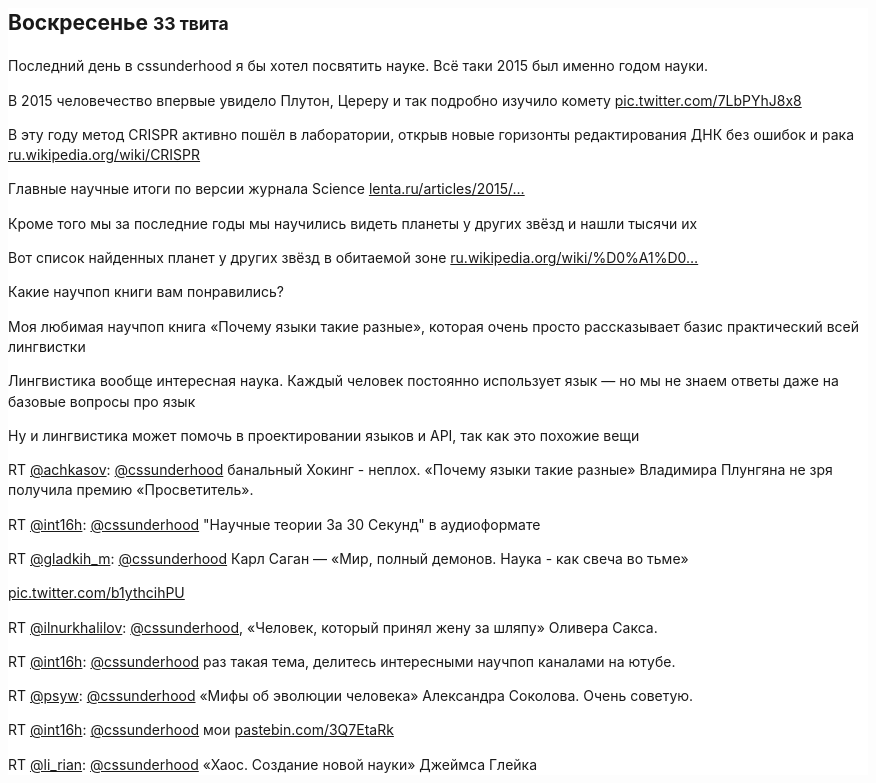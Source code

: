 ## Воскресенье <small>33 твита</small>

Последний день в cssunderhood я бы хотел посвятить науке. Всё таки 2015 был именно годом науки.

В 2015 человечество впервые увидело Плутон, Цереру и так подробно изучило комету <a href="https://t.co/7LbPYhJ8x8">pic.twitter.com/7LbPYhJ8x8</a>

В эту году метод CRISPR активно пошёл в лаборатории, открыв новые горизонты редактирования ДНК без ошибок и рака
<a href="https://t.co/JposDzohov">ru.wikipedia.org/wiki/CRISPR</a>

Главные научные итоги по версии журнала Science <a href="https://t.co/l7Ewizvvxv">lenta.ru/articles/2015/…</a>

Кроме того мы за последние годы мы научились видеть планеты у других звёзд и нашли тысячи их

Вот список найденных планет у других звёзд в обитаемой зоне
<a href="https://t.co/ZzqG0lO4Mn">ru.wikipedia.org/wiki/%D0%A1%D0…</a>

Какие научпоп книги вам понравились?

Моя любимая научпоп книга «Почему языки такие разные», которая очень просто рассказывает базис практический всей лингвистки

Лингвистика вообще интересная наука. Каждый человек постоянно использует язык — но мы не знаем ответы даже на базовые вопросы про язык

Ну и лингвистика может помочь в проектировании языков и API, так как это похожие вещи

RT <a href="https://twitter.com/achkasov" title="мамкин сибиряк">@achkasov</a>: <a href="https://twitter.com/cssunderhood" title="Верстальщик">@cssunderhood</a> банальный Хокинг - неплох. «Почему языки такие разные» Владимира Плунгяна не зря получила премию «Просветитель».

RT <a href="https://twitter.com/int16h" title="KØLIBABCHUK">@int16h</a>: <a href="https://twitter.com/cssunderhood" title="Верстальщик">@cssunderhood</a> "Научные теории За 30 Секунд" в аудиоформате

RT <a href="https://twitter.com/gladkih_m" title="Maxim Gladkih">@gladkih_m</a>: <a href="https://twitter.com/cssunderhood" title="Верстальщик">@cssunderhood</a> Карл Саган — «Мир, полный демонов. Наука - как свеча во тьме»

<a href="https://t.co/b1ythcihPU">pic.twitter.com/b1ythcihPU</a>

RT <a href="https://twitter.com/ilnurkhalilov" title="Ilnur Khalilov">@ilnurkhalilov</a>: <a href="https://twitter.com/cssunderhood" title="Верстальщик">@cssunderhood</a>, «Человек, который принял жену за шляпу» Оливера Сакса.

RT <a href="https://twitter.com/int16h" title="KØLIBABCHUK">@int16h</a>: <a href="https://twitter.com/cssunderhood" title="Верстальщик">@cssunderhood</a> раз такая тема, делитесь интересными научпоп каналами на ютубе.

RT <a href="https://twitter.com/psyw" title="Максим Усачёв">@psyw</a>: <a href="https://twitter.com/cssunderhood" title="Верстальщик">@cssunderhood</a> «Мифы об эволюции человека» Александра Соколова. Очень советую.

RT <a href="https://twitter.com/int16h" title="KØLIBABCHUK">@int16h</a>: <a href="https://twitter.com/cssunderhood" title="Верстальщик">@cssunderhood</a> мои <a href="https://t.co/VNwgp9OMjO">pastebin.com/3Q7EtaRk</a>

RT <a href="https://twitter.com/li_rian" title="Linda Rian">@li_rian</a>: <a href="https://twitter.com/cssunderhood" title="Верстальщик">@cssunderhood</a> «Хаос. Создание новой науки» Джеймса Глейка
